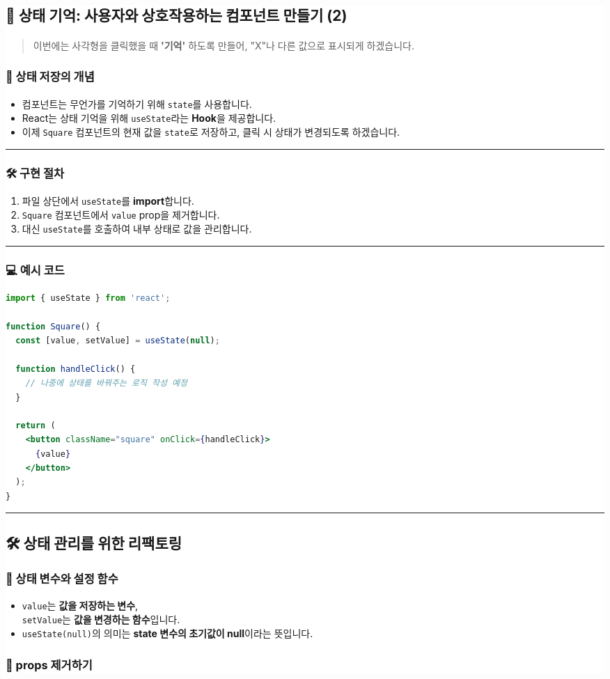 
## 🔁 상태 기억: 사용자와 상호작용하는 컴포넌트 만들기 (2)

> 이번에는 사각형을 클릭했을 때 **'기억'** 하도록 만들어, "X"나 다른 값으로 표시되게 하겠습니다.

### 🧠 상태 저장의 개념

- 컴포넌트는 무언가를 기억하기 위해 `state`를 사용합니다.
- React는 상태 기억을 위해 `useState`라는 **Hook**을 제공합니다.
- 이제 `Square` 컴포넌트의 현재 값을 `state`로 저장하고, 클릭 시 상태가 변경되도록 하겠습니다.

---

### 🛠️ 구현 절차

1. 파일 상단에서 `useState`를 **import**합니다.
2. `Square` 컴포넌트에서 `value` prop을 제거합니다.
3. 대신 `useState`를 호출하여 내부 상태로 값을 관리합니다.

---

### 💻 예시 코드

```jsx
import { useState } from 'react';

function Square() {
  const [value, setValue] = useState(null);

  function handleClick() {
    // 나중에 상태를 바꿔주는 로직 작성 예정
  }

  return (
    <button className="square" onClick={handleClick}>
      {value}
    </button>
  );
}
```

---

## 🛠️ 상태 관리를 위한 리팩토링

### 📌 상태 변수와 설정 함수

- `value`는 **값을 저장하는 변수**,  
  `setValue`는 **값을 변경하는 함수**입니다.
- `useState(null)`의 의미는 **state 변수의 초기값이 null**이라는 뜻입니다.

### 🔄 props 제거하기
